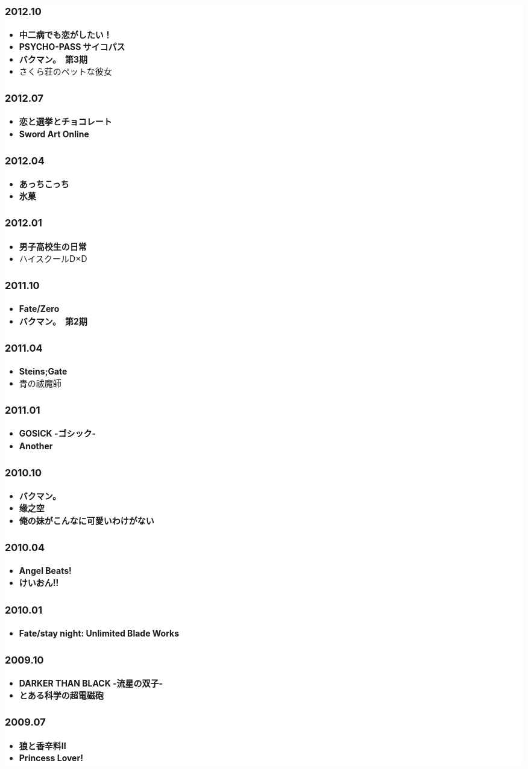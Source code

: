 ### 2012.10
* __中二病でも恋がしたい！__
* __PSYCHO-PASS サイコパス__
* __バクマン。　第3期__
* さくら荘のペットな彼女

### 2012.07
* __恋と選挙とチョコレート__
* __Sword Art Online__

### 2012.04
* __あっちこっち__
* __氷菓__

### 2012.01
* __男子高校生の日常__
* ハイスクールD×D

### 2011.10
* __Fate/Zero__
* __バクマン。　第2期__

### 2011.04
* __Steins;Gate__
* 青の祓魔師

### 2011.01
* __GOSICK -ゴシック-__
* __Another__

### 2010.10
* __バクマン。__
* __缘之空__
* __俺の妹がこんなに可愛いわけがない__

### 2010.04
* __Angel Beats!__
* __けいおん!!__

### 2010.01
* __Fate/stay night: Unlimited Blade Works__

### 2009.10
* __DARKER THAN BLACK -流星の双子-__
* __とある科学の超電磁砲__

### 2009.07
* __狼と香辛料II__
* __Princess Lover!__
